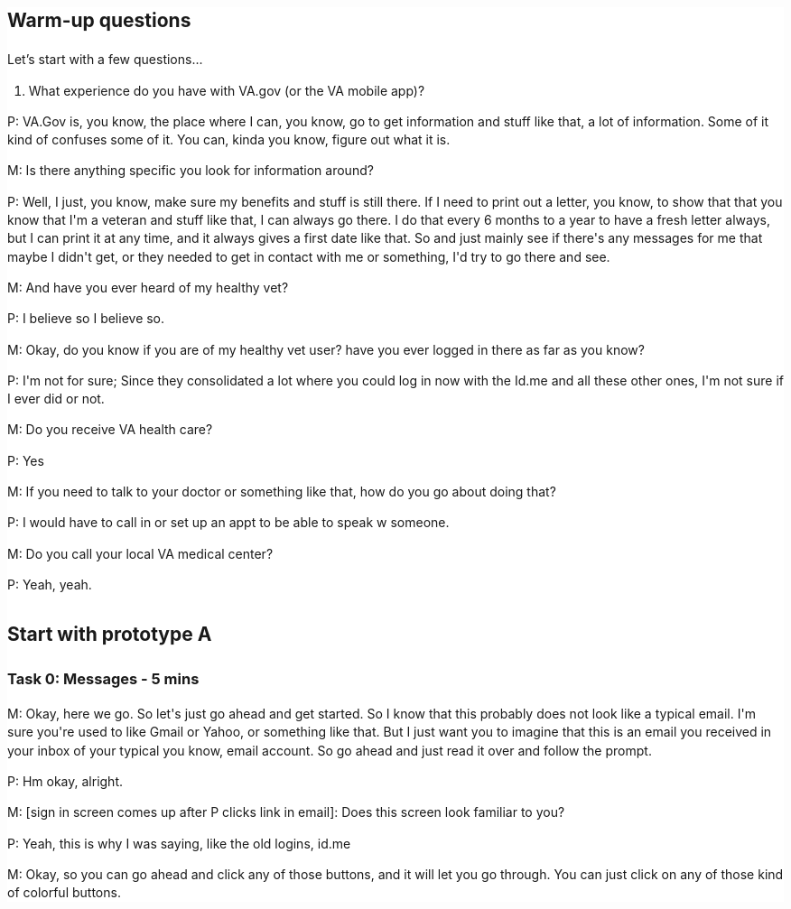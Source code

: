 ## Warm-up questions
Let’s start with a few questions... 
   
1. What experience do you have with VA.gov (or the VA mobile app)?

P:  VA.Gov is, you know, the place where I can, you know, go to get information and stuff like that, a lot of information. Some of it kind of confuses some of it. You can, kinda you know, figure out what it is.

M: Is there anything specific you look for information around?

P: Well, I just, you know, make sure my benefits and stuff is still there. If I need to print out a letter, you know, to show that that you know that I'm a veteran and stuff like that, I can always go there. I do that every 6 months to a year to have a fresh letter always, but I can print it at any time, and it always gives a first date like that. So and just mainly see if there's any messages for me that maybe I didn't get, or they needed to get in contact with me or something, I'd try to go there and see.

M: And have you ever heard of my healthy vet?

P: I believe so I believe so.

M: Okay, do you know if you are of my healthy vet user? have you ever logged in there as far as you know?

P: I'm not for sure; Since they consolidated a lot where you could log in now with the Id.me and all these other ones, I'm not sure if I ever did or not. 

M: Do you receive VA health care?

P: Yes

M: If you need to talk to your doctor or something like that, how do you go about doing that?

P: I would have to call in or set up an appt to be able to speak w someone.

M: Do you call your local VA medical center? 

P: Yeah, yeah.
   
## Start with prototype A

### Task 0: Messages - 5 mins 

M: Okay, here we go. So let's just go ahead and get started. So I know that this probably does not look like a typical email. I'm sure you're used to like Gmail or Yahoo, or something like that. But I just want you to imagine that this is an email you received in your inbox of your typical you know, email account. So go ahead and just read it over and follow the prompt.

P: Hm okay, alright. 

M: [sign in screen comes up after P clicks link in email]: Does this screen look familiar to you?

P: Yeah, this is why I was saying, like the old logins, id.me

M: Okay, so you can go ahead and click any of those buttons, and it will let you go through. You can just click on any of those kind of colorful buttons.
